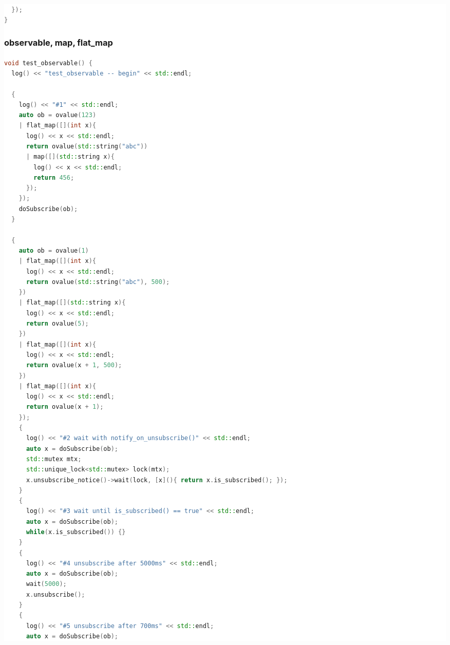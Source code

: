 ```cpp
  });
}
```

### observable, map, flat_map

```cpp
void test_observable() {
  log() << "test_observable -- begin" << std::endl;

  {
    log() << "#1" << std::endl;
    auto ob = ovalue(123)
    | flat_map([](int x){
      log() << x << std::endl;
      return ovalue(std::string("abc"))
      | map([](std::string x){
        log() << x << std::endl;
        return 456;
      });
    });
    doSubscribe(ob);
  }

  {
    auto ob = ovalue(1)
    | flat_map([](int x){
      log() << x << std::endl;
      return ovalue(std::string("abc"), 500);
    })
    | flat_map([](std::string x){
      log() << x << std::endl;
      return ovalue(5);
    })
    | flat_map([](int x){
      log() << x << std::endl;
      return ovalue(x + 1, 500);
    })
    | flat_map([](int x){
      log() << x << std::endl;
      return ovalue(x + 1);
    });
    {
      log() << "#2 wait with notify_on_unsubscribe()" << std::endl;
      auto x = doSubscribe(ob);
      std::mutex mtx;
      std::unique_lock<std::mutex> lock(mtx);
      x.unsubscribe_notice()->wait(lock, [x](){ return x.is_subscribed(); });
    }
    {
      log() << "#3 wait until is_subscribed() == true" << std::endl;
      auto x = doSubscribe(ob);
      while(x.is_subscribed()) {}
    }
    {
      log() << "#4 unsubscribe after 5000ms" << std::endl;
      auto x = doSubscribe(ob);
      wait(5000);
      x.unsubscribe();
    }
    {
      log() << "#5 unsubscribe after 700ms" << std::endl;
      auto x = doSubscribe(ob);
```